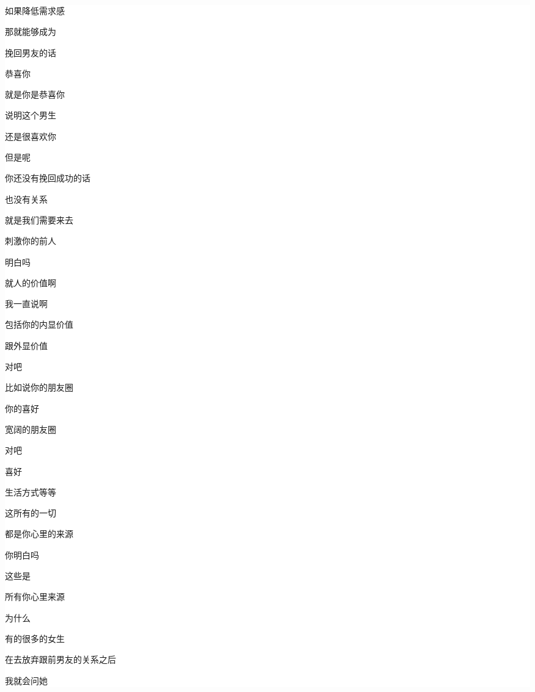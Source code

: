 如果降低需求感

那就能够成为

挽回男友的话

恭喜你

就是你是恭喜你

说明这个男生

还是很喜欢你

但是呢

你还没有挽回成功的话

也没有关系

就是我们需要来去

刺激你的前人

明白吗

就人的价值啊

我一直说啊

包括你的内显价值

跟外显价值

对吧

比如说你的朋友圈

你的喜好

宽阔的朋友圈

对吧

喜好

生活方式等等

这所有的一切

都是你心里的来源

你明白吗

这些是

所有你心里来源

为什么

有的很多的女生

在去放弃跟前男友的关系之后

我就会问她
